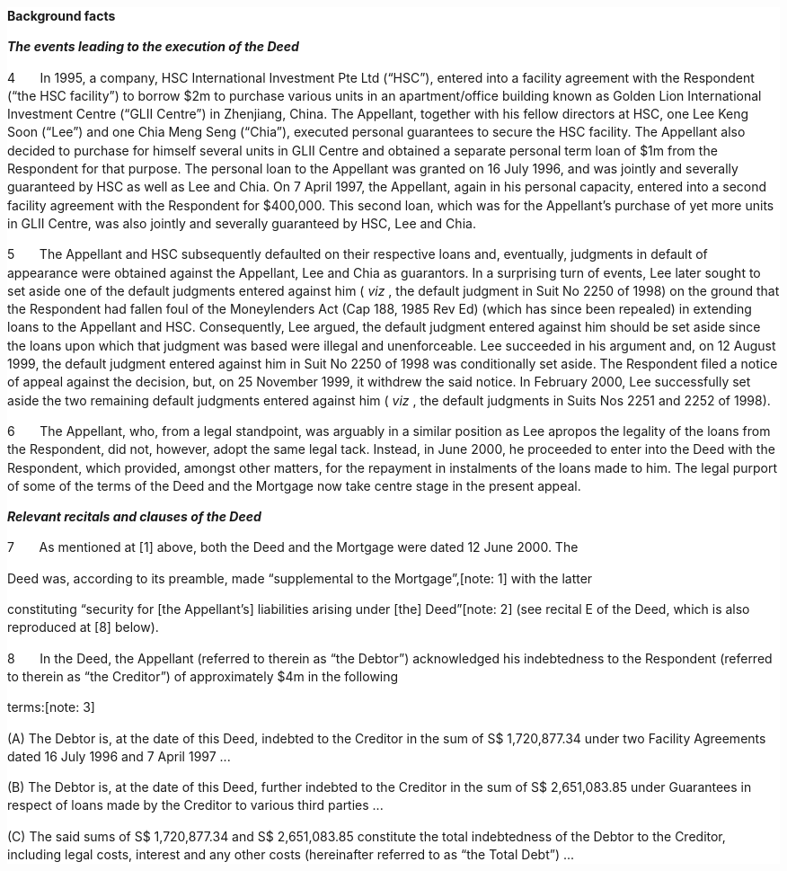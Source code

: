 **Background facts** 

**_The events leading to the execution of the Deed_** 

4       In 1995, a company, HSC International Investment Pte Ltd (“HSC”), entered into a facility agreement with the Respondent (“the HSC facility”) to borrow $2m to purchase various units in an apartment/office building known as Golden Lion International Investment Centre (“GLII Centre”) in Zhenjiang, China. The Appellant, together with his fellow directors at HSC, one Lee Keng Soon (“Lee”) and one Chia Meng Seng (“Chia”), executed personal guarantees to secure the HSC facility. The Appellant also decided to purchase for himself several units in GLII Centre and obtained a separate personal term loan of $1m from the Respondent for that purpose. The personal loan to the Appellant was granted on 16 July 1996, and was jointly and severally guaranteed by HSC as well as Lee and Chia. On 7 April 1997, the Appellant, again in his personal capacity, entered into a second facility agreement with the Respondent for $400,000. This second loan, which was for the Appellant’s purchase of yet more units in GLII Centre, was also jointly and severally guaranteed by HSC, Lee and Chia. 

5       The Appellant and HSC subsequently defaulted on their respective loans and, eventually, judgments in default of appearance were obtained against the Appellant, Lee and Chia as guarantors. In a surprising turn of events, Lee later sought to set aside one of the default judgments entered against him ( _viz_ , the default judgment in Suit No 2250 of 1998) on the ground that the Respondent had fallen foul of the Moneylenders Act (Cap 188, 1985 Rev Ed) (which has since been repealed) in extending loans to the Appellant and HSC. Consequently, Lee argued, the default judgment entered against him should be set aside since the loans upon which that judgment was based were illegal and unenforceable. Lee succeeded in his argument and, on 12 August 1999, the default judgment entered against him in Suit No 2250 of 1998 was conditionally set aside. The Respondent filed a notice of appeal against the decision, but, on 25 November 1999, it withdrew the said notice. In February 2000, Lee successfully set aside the two remaining default judgments entered against him ( _viz_ , the default judgments in Suits Nos 2251 and 2252 of 1998). 

6       The Appellant, who, from a legal standpoint, was arguably in a similar position as Lee apropos the legality of the loans from the Respondent, did not, however, adopt the same legal tack. Instead, in June 2000, he proceeded to enter into the Deed with the Respondent, which provided, amongst other matters, for the repayment in instalments of the loans made to him. The legal purport of some of the terms of the Deed and the Mortgage now take centre stage in the present appeal. 

**_Relevant recitals and clauses of the Deed_** 

7       As mentioned at [1] above, both the Deed and the Mortgage were dated 12 June 2000. The 

Deed was, according to its preamble, made “supplemental to the Mortgage”,[note: 1] with the latter 

constituting “security for [the Appellant’s] liabilities arising under [the] Deed”[note: 2] (see recital E of the Deed, which is also reproduced at [8] below). 

8       In the Deed, the Appellant (referred to therein as “the Debtor”) acknowledged his indebtedness to the Respondent (referred to therein as “the Creditor”) of approximately $4m in the following 

terms:[note: 3] 


 (A) The Debtor is, at the date of this Deed, indebted to the Creditor in the sum of S$ 1,720,877.34 under two Facility Agreements dated 16 July 1996 and 7 April 1997 ... 

 (B) The Debtor is, at the date of this Deed, further indebted to the Creditor in the sum of S$ 2,651,083.85 under Guarantees in respect of loans made by the Creditor to various third parties ... 

 (C) The said sums of S$ 1,720,877.34 and S$ 2,651,083.85 constitute the total indebtedness of the Debtor to the Creditor, including legal costs, interest and any other costs (hereinafter referred to as “the Total Debt”) ... 

